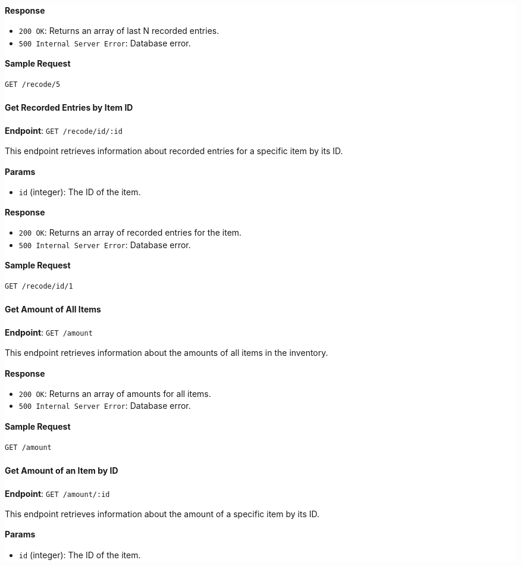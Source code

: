  **Response**

- `200 OK`: Returns an array of last N recorded entries.
- `500 Internal Server Error`: Database error.

 **Sample Request**

```http
GET /recode/5
```



#### Get Recorded Entries by Item ID

**Endpoint**: `GET /recode/id/:id`

This endpoint retrieves information about recorded entries for a specific item by its ID.

 **Params**

- `id` (integer): The ID of the item.

 **Response**

- `200 OK`: Returns an array of recorded entries for the item.
- `500 Internal Server Error`: Database error.

 **Sample Request**

```http
GET /recode/id/1
```



#### Get Amount of All Items

**Endpoint**: `GET /amount`

This endpoint retrieves information about the amounts of all items in the inventory.

 **Response**

- `200 OK`: Returns an array of amounts for all items.
- `500 Internal Server Error`: Database error.

**Sample Request**

```http
GET /amount
```



#### Get Amount of an Item by ID

**Endpoint**: `GET /amount/:id`

This endpoint retrieves information about the amount of a specific item by its ID.

 **Params**

- `id` (integer): The ID of the item.
